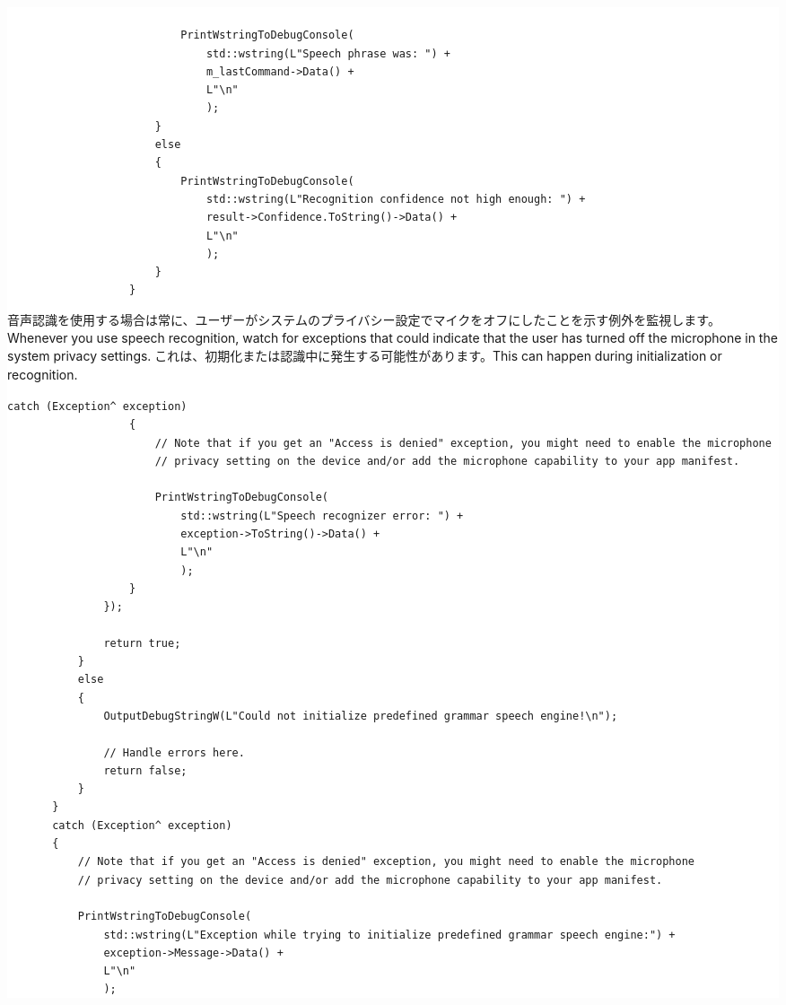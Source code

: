 ```

                           PrintWstringToDebugConsole(
                               std::wstring(L"Speech phrase was: ") +
                               m_lastCommand->Data() +
                               L"\n"
                               );
                       }
                       else
                       {
                           PrintWstringToDebugConsole(
                               std::wstring(L"Recognition confidence not high enough: ") +
                               result->Confidence.ToString()->Data() +
                               L"\n"
                               );
                       }
                   }
```

<span data-ttu-id="9c8ba-144">音声認識を使用する場合は常に、ユーザーがシステムのプライバシー設定でマイクをオフにしたことを示す例外を監視します。</span><span class="sxs-lookup"><span data-stu-id="9c8ba-144">Whenever you use speech recognition, watch for exceptions that could indicate that the user has turned off the microphone in the system privacy settings.</span></span> <span data-ttu-id="9c8ba-145">これは、初期化または認識中に発生する可能性があります。</span><span class="sxs-lookup"><span data-stu-id="9c8ba-145">This can happen during initialization or recognition.</span></span>

```
catch (Exception^ exception)
                   {
                       // Note that if you get an "Access is denied" exception, you might need to enable the microphone
                       // privacy setting on the device and/or add the microphone capability to your app manifest.

                       PrintWstringToDebugConsole(
                           std::wstring(L"Speech recognizer error: ") +
                           exception->ToString()->Data() +
                           L"\n"
                           );
                   }
               });

               return true;
           }
           else
           {
               OutputDebugStringW(L"Could not initialize predefined grammar speech engine!\n");

               // Handle errors here.
               return false;
           }
       }
       catch (Exception^ exception)
       {
           // Note that if you get an "Access is denied" exception, you might need to enable the microphone
           // privacy setting on the device and/or add the microphone capability to your app manifest.

           PrintWstringToDebugConsole(
               std::wstring(L"Exception while trying to initialize predefined grammar speech engine:") +
               exception->Message->Data() +
               L"\n"
               );
```